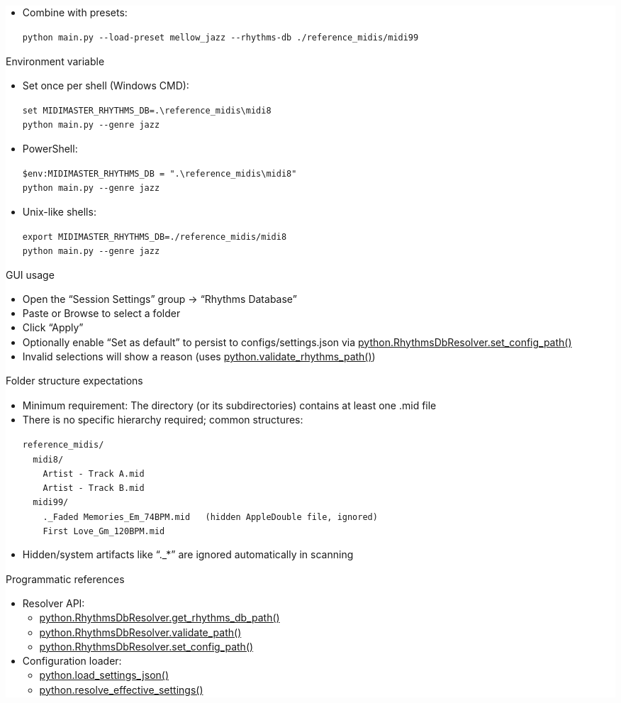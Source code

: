 - Combine with presets:
  ```
  python main.py --load-preset mellow_jazz --rhythms-db ./reference_midis/midi99
  ```

Environment variable
- Set once per shell (Windows CMD):
  ```
  set MIDIMASTER_RHYTHMS_DB=.\reference_midis\midi8
  python main.py --genre jazz
  ```
- PowerShell:
  ```
  $env:MIDIMASTER_RHYTHMS_DB = ".\reference_midis\midi8"
  python main.py --genre jazz
  ```
- Unix-like shells:
  ```
  export MIDIMASTER_RHYTHMS_DB=./reference_midis/midi8
  python main.py --genre jazz
  ```

GUI usage
- Open the “Session Settings” group → “Rhythms Database”
- Paste or Browse to select a folder
- Click “Apply”
- Optionally enable “Set as default” to persist to configs/settings.json via [python.RhythmsDbResolver.set_config_path()](core/rhythms_db_resolver.py:135)
- Invalid selections will show a reason (uses [python.validate_rhythms_path()](gui/settings_helpers.py:93))

Folder structure expectations
- Minimum requirement: The directory (or its subdirectories) contains at least one .mid file
- There is no specific hierarchy required; common structures:
  ```
  reference_midis/
    midi8/
      Artist - Track A.mid
      Artist - Track B.mid
    midi99/
      ._Faded Memories_Em_74BPM.mid   (hidden AppleDouble file, ignored)
      First Love_Gm_120BPM.mid
  ```
- Hidden/system artifacts like “._*” are ignored automatically in scanning

Programmatic references
- Resolver API:
  - [python.RhythmsDbResolver.get_rhythms_db_path()](core/rhythms_db_resolver.py:69)
  - [python.RhythmsDbResolver.validate_path()](core/rhythms_db_resolver.py:98)
  - [python.RhythmsDbResolver.set_config_path()](core/rhythms_db_resolver.py:135)
- Configuration loader:
  - [python.load_settings_json()](core/config_loader.py:24)
  - [python.resolve_effective_settings()](core/config_loader.py:83)